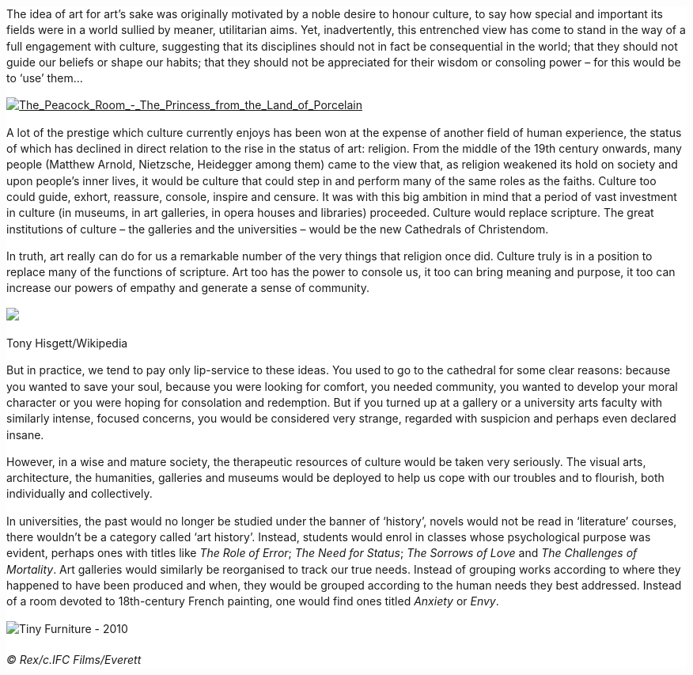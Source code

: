 The idea of art for art’s sake was originally motivated by a noble desire to honour culture, to say how special and important its fields were in a world sullied by meaner, utilitarian aims. Yet, inadvertently, this entrenched view has come to stand in the way of a full engagement with culture, suggesting that its disciplines should not in fact be consequential in the world; that they should not guide our beliefs or shape our habits; that they should not be appreciated for their wisdom or consoling power – for this would be to ‘use’ them…

[![The_Peacock_Room_-_The_Princess_from_the_Land_of_Porcelain](https://www.theschooloflife.com/thebookoflife/wp-content/uploads/2014/10/The_Peacock_Room_-_The_Princess_from_the_Land_of_Porcelain.png)](http://www.thebookoflife.org/wp-content/uploads/2014/10/The_Peacock_Room_-_The_Princess_from_the_Land_of_Porcelain.png)

A lot of the prestige which culture currently enjoys has been won at the expense of another field of human experience, the status of which has declined in direct relation to the rise in the status of art: religion. From the middle of the 19th century onwards, many people (Matthew Arnold, Nietzsche, Heidegger among them) came to the view that, as religion weakened its hold on society and upon people’s inner lives, it would be culture that could step in and perform many of the same roles as the faiths. Culture too could guide, exhort, reassure, console, inspire and censure. It was with this big ambition in mind that a period of vast investment in culture (in museums, in art galleries, in opera houses and libraries) proceeded. Culture would replace scripture. The great institutions of culture – the galleries and the universities – would be the new Cathedrals of Christendom.

In truth, art really can do for us a remarkable number of the very things that religion once did. Culture truly is in a position to replace many of the functions of scripture. Art too has the power to console us, it too can bring meaning and purpose, it too can increase our powers of empathy and generate a sense of community.

 ![](https://www.theschooloflife.com/thebookoflife/wp-content/uploads/2014/10/Tate_Britain_5822081512_2-1-1024x731.jpg)

Tony Hisgett/Wikipedia

But in practice, we tend to pay only lip-service to these ideas. You used to go to the cathedral for some clear reasons: because you wanted to save your soul, because you were looking for comfort, you needed community, you wanted to develop your moral character or you were hoping for consolation and redemption. But if you turned up at a gallery or a university arts faculty with similarly intense, focused concerns, you would be considered very strange, regarded with suspicion and perhaps even declared insane.

However, in a wise and mature society, the therapeutic resources of culture would be taken very seriously. The visual arts, architecture, the humanities, galleries and museums would be deployed to help us cope with our troubles and to flourish, both individually and collectively.

In universities, the past would no longer be studied under the banner of ‘history’, novels would not be read in ‘literature’ courses, there wouldn’t be a category called ‘art history’. Instead, students would enrol in classes whose psychological purpose was evident, perhaps ones with titles like _The Role of Error_; _The Need for Status_; _The Sorrows of Love_ and _The Challenges of Mortality_. Art galleries would similarly be reorganised to track our true needs. Instead of grouping works according to where they happened to have been produced and when, they would be grouped according to the human needs they best addressed. Instead of a room devoted to 18th-century French painting, one would find ones titled _Anxiety_ or _Envy_.

![Tiny Furniture - 2010](https://www.theschooloflife.com/thebookoflife/wp-content/uploads/2014/09/rexfeatures_1200048f.jpg)

###### © Rex/c.IFC Films/Everett
